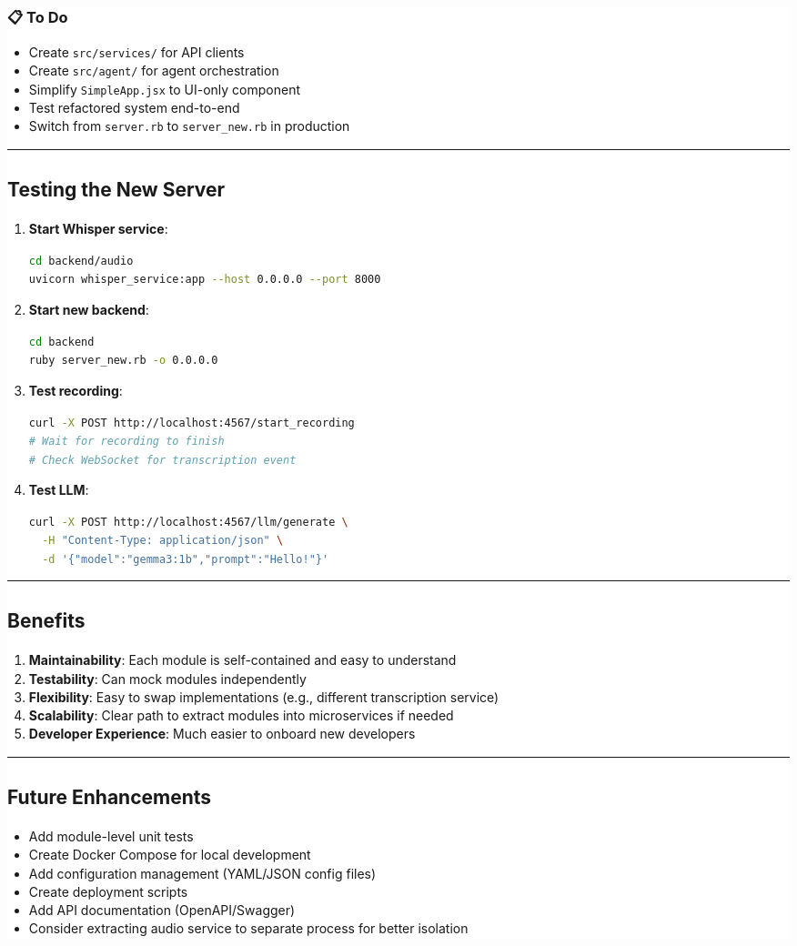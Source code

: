 ### 📋 To Do
- Create `src/services/` for API clients
- Create `src/agent/` for agent orchestration
- Simplify `SimpleApp.jsx` to UI-only component
- Test refactored system end-to-end
- Switch from `server.rb` to `server_new.rb` in production

---

## Testing the New Server

1. **Start Whisper service**:
   ```bash
   cd backend/audio
   uvicorn whisper_service:app --host 0.0.0.0 --port 8000
   ```

2. **Start new backend**:
   ```bash
   cd backend
   ruby server_new.rb -o 0.0.0.0
   ```

3. **Test recording**:
   ```bash
   curl -X POST http://localhost:4567/start_recording
   # Wait for recording to finish
   # Check WebSocket for transcription event
   ```

4. **Test LLM**:
   ```bash
   curl -X POST http://localhost:4567/llm/generate \
     -H "Content-Type: application/json" \
     -d '{"model":"gemma3:1b","prompt":"Hello!"}'
   ```

---

## Benefits

1. **Maintainability**: Each module is self-contained and easy to understand
2. **Testability**: Can mock modules independently
3. **Flexibility**: Easy to swap implementations (e.g., different transcription service)
4. **Scalability**: Clear path to extract modules into microservices if needed
5. **Developer Experience**: Much easier to onboard new developers

---

## Future Enhancements

- Add module-level unit tests
- Create Docker Compose for local development
- Add configuration management (YAML/JSON config files)
- Create deployment scripts
- Add API documentation (OpenAPI/Swagger)
- Consider extracting audio service to separate process for better isolation
